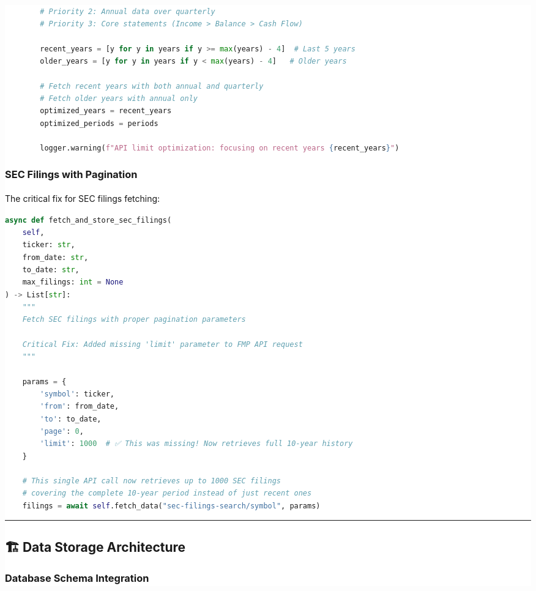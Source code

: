```python
        # Priority 2: Annual data over quarterly
        # Priority 3: Core statements (Income > Balance > Cash Flow)

        recent_years = [y for y in years if y >= max(years) - 4]  # Last 5 years
        older_years = [y for y in years if y < max(years) - 4]   # Older years

        # Fetch recent years with both annual and quarterly
        # Fetch older years with annual only
        optimized_years = recent_years
        optimized_periods = periods

        logger.warning(f"API limit optimization: focusing on recent years {recent_years}")
```

### **SEC Filings with Pagination**

The critical fix for SEC filings fetching:

```python
async def fetch_and_store_sec_filings(
    self,
    ticker: str,
    from_date: str,
    to_date: str,
    max_filings: int = None
) -> List[str]:
    """
    Fetch SEC filings with proper pagination parameters

    Critical Fix: Added missing 'limit' parameter to FMP API request
    """

    params = {
        'symbol': ticker,
        'from': from_date,
        'to': to_date,
        'page': 0,
        'limit': 1000  # ✅ This was missing! Now retrieves full 10-year history
    }

    # This single API call now retrieves up to 1000 SEC filings
    # covering the complete 10-year period instead of just recent ones
    filings = await self.fetch_data("sec-filings-search/symbol", params)
```

---

## 🏗️ **Data Storage Architecture**

### **Database Schema Integration**
